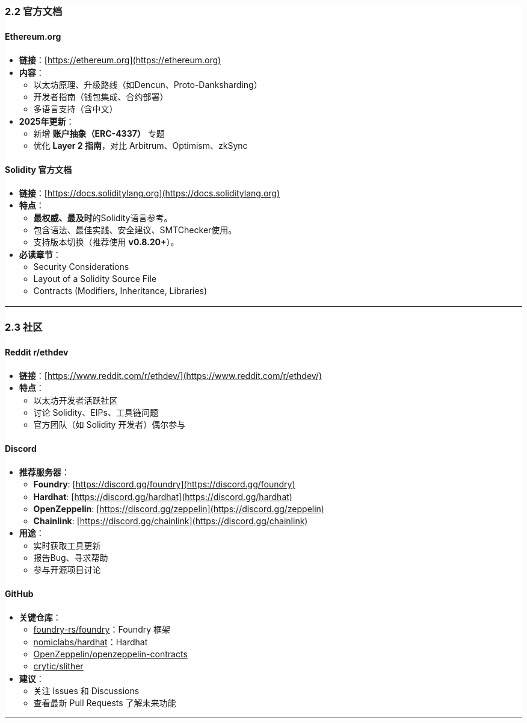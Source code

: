 
### **2.2 官方文档**

#### **Ethereum.org**
- **链接**：[https://ethereum.org](https://ethereum.org)
- **内容**：
    - 以太坊原理、升级路线（如Dencun、Proto-Danksharding）
    - 开发者指南（钱包集成、合约部署）
    - 多语言支持（含中文）
- **2025年更新**：
    - 新增 **账户抽象（ERC-4337）** 专题
    - 优化 **Layer 2 指南**，对比 Arbitrum、Optimism、zkSync

#### **Solidity 官方文档**
- **链接**：[https://docs.soliditylang.org](https://docs.soliditylang.org)
- **特点**：
    - **最权威、最及时**的Solidity语言参考。
    - 包含语法、最佳实践、安全建议、SMTChecker使用。
    - 支持版本切换（推荐使用 **v0.8.20+**）。
- **必读章节**：
    - Security Considerations
    - Layout of a Solidity Source File
    - Contracts (Modifiers, Inheritance, Libraries)

---

### **2.3 社区**

#### **Reddit r/ethdev**
- **链接**：[https://www.reddit.com/r/ethdev/](https://www.reddit.com/r/ethdev/)
- **特点**：
    - 以太坊开发者活跃社区
    - 讨论 Solidity、EIPs、工具链问题
    - 官方团队（如 Solidity 开发者）偶尔参与

#### **Discord**
- **推荐服务器**：
    - **Foundry**: [https://discord.gg/foundry](https://discord.gg/foundry)
    - **Hardhat**: [https://discord.gg/hardhat](https://discord.gg/hardhat)
    - **OpenZeppelin**: [https://discord.gg/zeppelin](https://discord.gg/zeppelin)
    - **Chainlink**: [https://discord.gg/chainlink](https://discord.gg/chainlink)
- **用途**：
    - 实时获取工具更新
    - 报告Bug、寻求帮助
    - 参与开源项目讨论

#### **GitHub**
- **关键仓库**：
    - [foundry-rs/foundry](https://github.com/foundry-rs/foundry)：Foundry 框架
    - [nomiclabs/hardhat](https://github.com/NomicFoundation/hardhat)：Hardhat
    - [OpenZeppelin/openzeppelin-contracts](https://github.com/OpenZeppelin/openzeppelin-contracts)
    - [crytic/slither](https://github.com/crytic/slither)
- **建议**：
    - 关注 Issues 和 Discussions
    - 查看最新 Pull Requests 了解未来功能

---